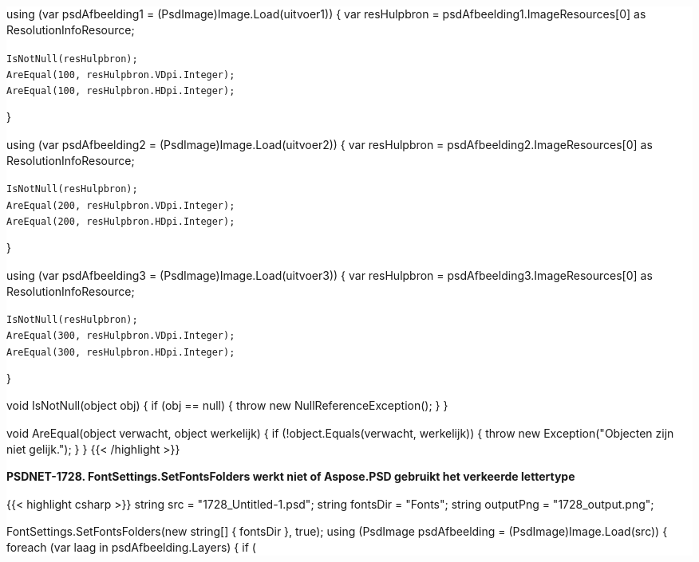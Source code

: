 using (var psdAfbeelding1 = (PsdImage)Image.Load(uitvoer1))
{
    var resHulpbron = psdAfbeelding1.ImageResources[0] as ResolutionInfoResource;

    IsNotNull(resHulpbron);
    AreEqual(100, resHulpbron.VDpi.Integer);
    AreEqual(100, resHulpbron.HDpi.Integer);
}

using (var psdAfbeelding2 = (PsdImage)Image.Load(uitvoer2))
{
    var resHulpbron = psdAfbeelding2.ImageResources[0] as ResolutionInfoResource;

    IsNotNull(resHulpbron);
    AreEqual(200, resHulpbron.VDpi.Integer);
    AreEqual(200, resHulpbron.HDpi.Integer);
}

using (var psdAfbeelding3 = (PsdImage)Image.Load(uitvoer3))
{
    var resHulpbron = psdAfbeelding3.ImageResources[0] as ResolutionInfoResource;

    IsNotNull(resHulpbron);
    AreEqual(300, resHulpbron.VDpi.Integer);
    AreEqual(300, resHulpbron.HDpi.Integer);
}

void IsNotNull(object obj)
{
    if (obj == null)
    {
        throw new NullReferenceException();
    }
}

void AreEqual(object verwacht, object werkelijk)
{
    if (!object.Equals(verwacht, werkelijk))
    {
        throw new Exception("Objecten zijn niet gelijk.");
    }
}
{{< /highlight >}}

**PSDNET-1728. FontSettings.SetFontsFolders werkt niet of Aspose.PSD gebruikt het verkeerde lettertype**

{{< highlight csharp >}}
string src = "1728_Untitled-1.psd";
string fontsDir = "Fonts";
string outputPng = "1728_output.png";

FontSettings.SetFontsFolders(new string[] { fontsDir }, true);
using (PsdImage psdAfbeelding = (PsdImage)Image.Load(src))
{
    foreach (var laag in psdAfbeelding.Layers)
    {
        if (